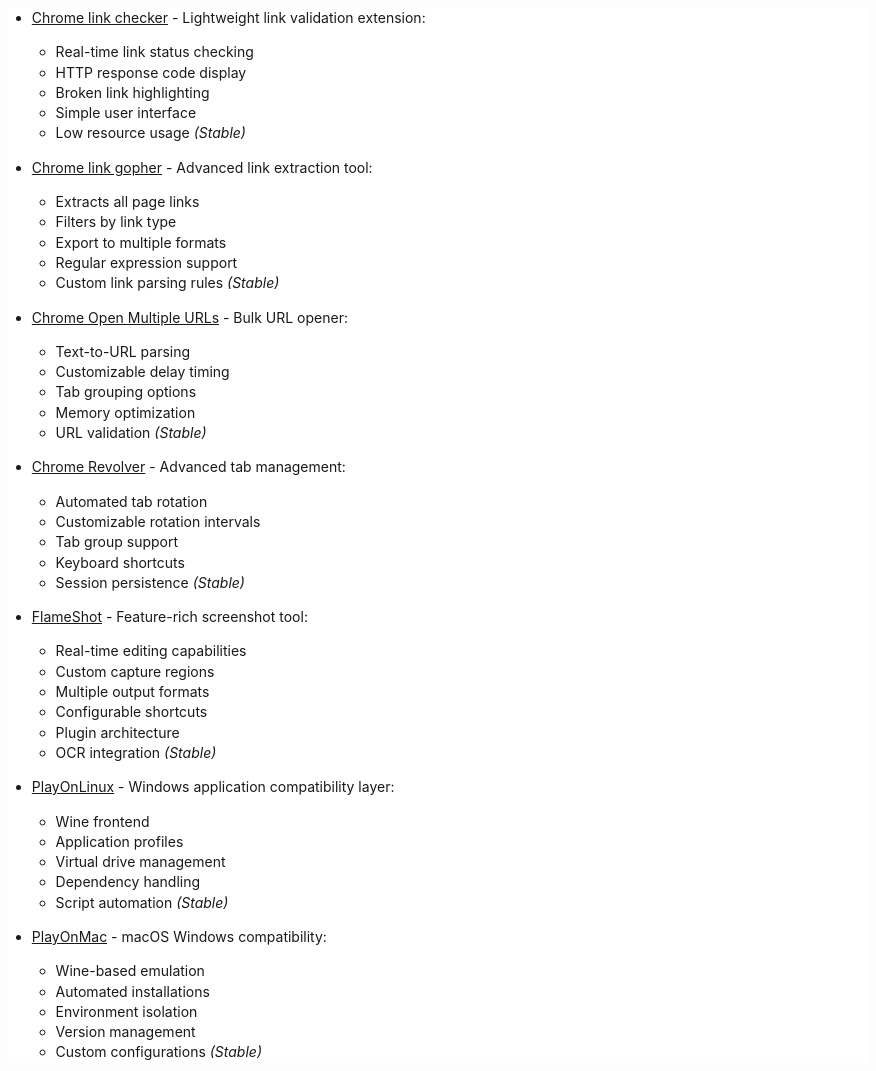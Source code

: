 * [Chrome link checker](https://chrome.google.com/webstore/detail/link-checker/aibjbgmpmnidnmagaefhmcjhadpffaoi) - Lightweight link validation extension:
  * Real-time link status checking
  * HTTP response code display
  * Broken link highlighting
  * Simple user interface
  * Low resource usage
  *(Stable)*

* [Chrome link gopher](https://chrome.google.com/webstore/detail/bpjdkodgnbfalgghnbeggfbfjpcfamkf/publish-accepted?hl=en-US&gl=US) - Advanced link extraction tool:
  * Extracts all page links
  * Filters by link type
  * Export to multiple formats
  * Regular expression support
  * Custom link parsing rules
  *(Stable)*

* [Chrome Open Multiple URLs](https://chrome.google.com/webstore/detail/open-multiple-urls/oifijhaokejakekmnjmphonojcfkpbbh?hl=de) - Bulk URL opener:
  * Text-to-URL parsing
  * Customizable delay timing
  * Tab grouping options
  * Memory optimization
  * URL validation
  *(Stable)*

* [Chrome Revolver](https://chrome.google.com/webstore/detail/revolver-tabs/dlknooajieciikpedpldejhhijacnbda) - Advanced tab management:
  * Automated tab rotation
  * Customizable rotation intervals
  * Tab group support
  * Keyboard shortcuts
  * Session persistence
  *(Stable)*

* [FlameShot](https://github.com/lupoDharkael/flameshot) - Feature-rich screenshot tool:
  * Real-time editing capabilities
  * Custom capture regions
  * Multiple output formats
  * Configurable shortcuts
  * Plugin architecture
  * OCR integration
  *(Stable)*

* [PlayOnLinux](https://www.playonlinux.com/en/) - Windows application compatibility layer:
  * Wine frontend
  * Application profiles
  * Virtual drive management
  * Dependency handling
  * Script automation
  *(Stable)*

* [PlayOnMac](https://www.playonmac.com/en/) - macOS Windows compatibility:
  * Wine-based emulation
  * Automated installations
  * Environment isolation
  * Version management
  * Custom configurations
  *(Stable)*

